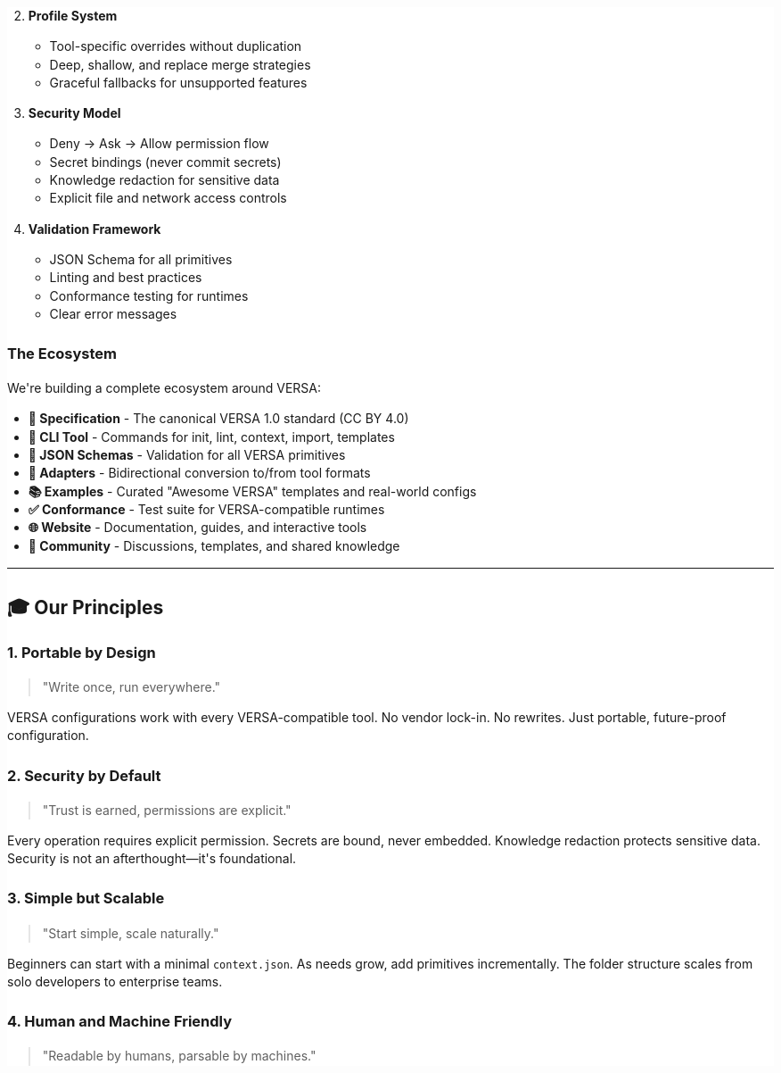 2. **Profile System**
   - Tool-specific overrides without duplication
   - Deep, shallow, and replace merge strategies
   - Graceful fallbacks for unsupported features

3. **Security Model**
   - Deny → Ask → Allow permission flow
   - Secret bindings (never commit secrets)
   - Knowledge redaction for sensitive data
   - Explicit file and network access controls

4. **Validation Framework**
   - JSON Schema for all primitives
   - Linting and best practices
   - Conformance testing for runtimes
   - Clear error messages

### The Ecosystem

We're building a complete ecosystem around VERSA:

- **📖 Specification** - The canonical VERSA 1.0 standard (CC BY 4.0)
- **🔧 CLI Tool** - Commands for init, lint, context, import, templates
- **📐 JSON Schemas** - Validation for all VERSA primitives
- **🔌 Adapters** - Bidirectional conversion to/from tool formats
- **📚 Examples** - Curated "Awesome VERSA" templates and real-world configs
- **✅ Conformance** - Test suite for VERSA-compatible runtimes
- **🌐 Website** - Documentation, guides, and interactive tools
- **🤝 Community** - Discussions, templates, and shared knowledge

---

## 🎓 Our Principles

### 1. **Portable by Design**
> "Write once, run everywhere."

VERSA configurations work with every VERSA-compatible tool. No vendor lock-in. No rewrites. Just portable, future-proof configuration.

### 2. **Security by Default**
> "Trust is earned, permissions are explicit."

Every operation requires explicit permission. Secrets are bound, never embedded. Knowledge redaction protects sensitive data. Security is not an afterthought—it's foundational.

### 3. **Simple but Scalable**
> "Start simple, scale naturally."

Beginners can start with a minimal `context.json`. As needs grow, add primitives incrementally. The folder structure scales from solo developers to enterprise teams.

### 4. **Human and Machine Friendly**
> "Readable by humans, parsable by machines."
